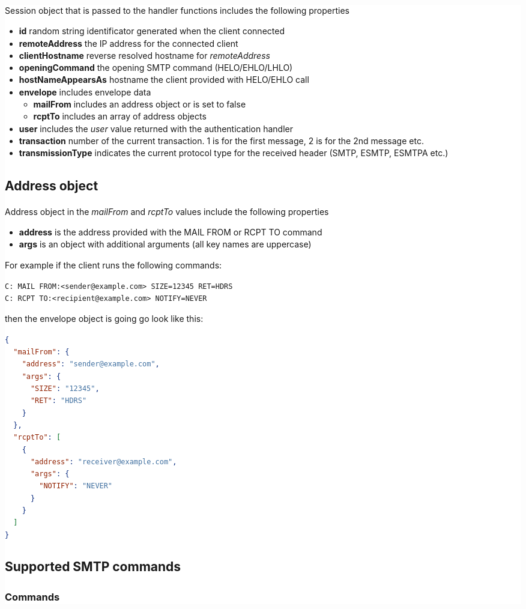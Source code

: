 Session object that is passed to the handler functions includes the following properties

  * **id** random string identificator generated when the client connected
  * **remoteAddress** the IP address for the connected client
  * **clientHostname** reverse resolved hostname for *remoteAddress*
  * **openingCommand** the opening SMTP command (HELO/EHLO/LHLO)
  * **hostNameAppearsAs** hostname the client provided with HELO/EHLO call
  * **envelope** includes envelope data
    * **mailFrom** includes an address object or is set to false
    * **rcptTo** includes an array of address objects
  * **user** includes the *user* value returned with the authentication handler
  * **transaction** number of the current transaction. 1 is for the first message, 2 is for the 2nd message etc.
  * **transmissionType** indicates the current protocol type for the received header (SMTP, ESMTP, ESMTPA etc.)

## Address object

Address object in the *mailFrom* and *rcptTo* values include the following properties

  * **address** is the address provided with the MAIL FROM or RCPT TO command
  * **args** is an object with additional arguments (all key names are uppercase)

For example if the client runs the following commands:

    C: MAIL FROM:<sender@example.com> SIZE=12345 RET=HDRS
    C: RCPT TO:<recipient@example.com> NOTIFY=NEVER

then the envelope object is going go look like this:

```json
{
  "mailFrom": {
    "address": "sender@example.com",
    "args": {
      "SIZE": "12345",
      "RET": "HDRS"
    }
  },
  "rcptTo": [
    {
      "address": "receiver@example.com",
      "args": {
        "NOTIFY": "NEVER"
      }
    }
  ]
}
```

## Supported SMTP commands

### Commands
